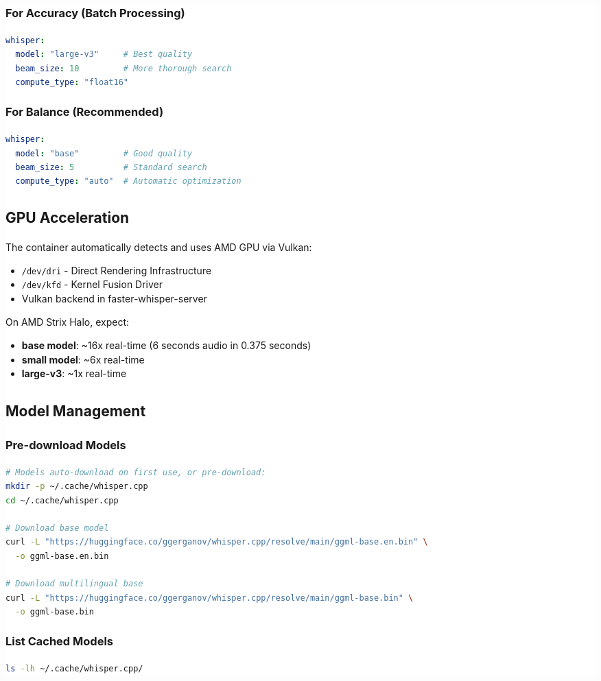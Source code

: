 ### For Accuracy (Batch Processing)
```yaml
whisper:
  model: "large-v3"     # Best quality
  beam_size: 10         # More thorough search
  compute_type: "float16"
```

### For Balance (Recommended)
```yaml
whisper:
  model: "base"         # Good quality
  beam_size: 5          # Standard search
  compute_type: "auto"  # Automatic optimization
```

## GPU Acceleration

The container automatically detects and uses AMD GPU via Vulkan:
- `/dev/dri` - Direct Rendering Infrastructure
- `/dev/kfd` - Kernel Fusion Driver
- Vulkan backend in faster-whisper-server

On AMD Strix Halo, expect:
- **base model**: ~16x real-time (6 seconds audio in 0.375 seconds)
- **small model**: ~6x real-time
- **large-v3**: ~1x real-time

## Model Management

### Pre-download Models

```bash
# Models auto-download on first use, or pre-download:
mkdir -p ~/.cache/whisper.cpp
cd ~/.cache/whisper.cpp

# Download base model
curl -L "https://huggingface.co/ggerganov/whisper.cpp/resolve/main/ggml-base.en.bin" \
  -o ggml-base.en.bin

# Download multilingual base
curl -L "https://huggingface.co/ggerganov/whisper.cpp/resolve/main/ggml-base.bin" \
  -o ggml-base.bin
```

### List Cached Models

```bash
ls -lh ~/.cache/whisper.cpp/
```
